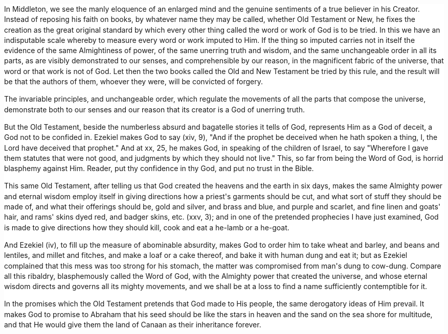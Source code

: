    In Middleton, we see the manly eloquence of an enlarged mind and the
   genuine sentiments of a true believer in his Creator. Instead of reposing
   his faith on books, by whatever name they may be called, whether Old
   Testament or New, he fixes the creation as the great original standard by
   which every other thing called the word or work of God is to be tried. In
   this we have an indisputable scale whereby to measure every word or work
   imputed to Him. If the thing so imputed carries not in itself the evidence
   of the same Almightiness of power, of the same unerring truth and wisdom,
   and the same unchangeable order in all its parts, as are visibly
   demonstrated to our senses, and comprehensible by our reason, in the
   magnificent fabric of the universe, that word or that work is not of God.
   Let then the two books called the Old and New Testament be tried by this
   rule, and the result will be that the authors of them, whoever they were,
   will be convicted of forgery.

   The invariable principles, and unchangeable order, which regulate the
   movements of all the parts that compose the universe, demonstrate both to
   our senses and our reason that its creator is a God of unerring truth.

   But the Old Testament, beside the numberless absurd and bagatelle stories
   it tells of God, represents Him as a God of deceit, a God not to be
   confided in. Ezekiel makes God to say (xiv, 9), "And if the prophet be
   deceived when he hath spoken a thing, I, the Lord have deceived that
   prophet." And at xx, 25, he makes God, in speaking of the children of
   Israel, to say "Wherefore I gave them statutes that were not good, and
   judgments by which they should not live." This, so far from being the Word
   of God, is horrid blasphemy against Him. Reader, put thy confidence in thy
   God, and put no trust in the Bible.

   This same Old Testament, after telling us that God created the heavens and
   the earth in six days, makes the same Almighty power and eternal wisdom
   employ itself in giving directions how a priest's garments should be cut,
   and what sort of stuff they should be made of, and what their offerings
   should be, gold and silver, and brass and blue, and purple and scarlet,
   and fine linen and goats' hair, and rams' skins dyed red, and badger
   skins, etc. (xxv, 3); and in one of the pretended prophecies I have just
   examined, God is made to give directions how they should kill, cook and
   eat a he-lamb or a he-goat.

   And Ezekiel (iv), to fill up the measure of abominable absurdity, makes
   God to order him to take wheat and barley, and beans and lentiles, and
   millet and fitches, and make a loaf or a cake thereof, and bake it with
   human dung and eat it; but as Ezekiel complained that this mess was too
   strong for his stomach, the matter was compromised from man's dung to
   cow-dung. Compare all this ribaldry, blasphemously called the Word of God,
   with the Almighty power that created the universe, and whose eternal
   wisdom directs and governs all its mighty movements, and we shall be at a
   loss to find a name sufficiently contemptible for it.

   In the promises which the Old Testament pretends that God made to His
   people, the same derogatory ideas of Him prevail. It makes God to promise
   to Abraham that his seed should be like the stars in heaven and the sand
   on the sea shore for multitude, and that He would give them the land of
   Canaan as their inheritance forever.
